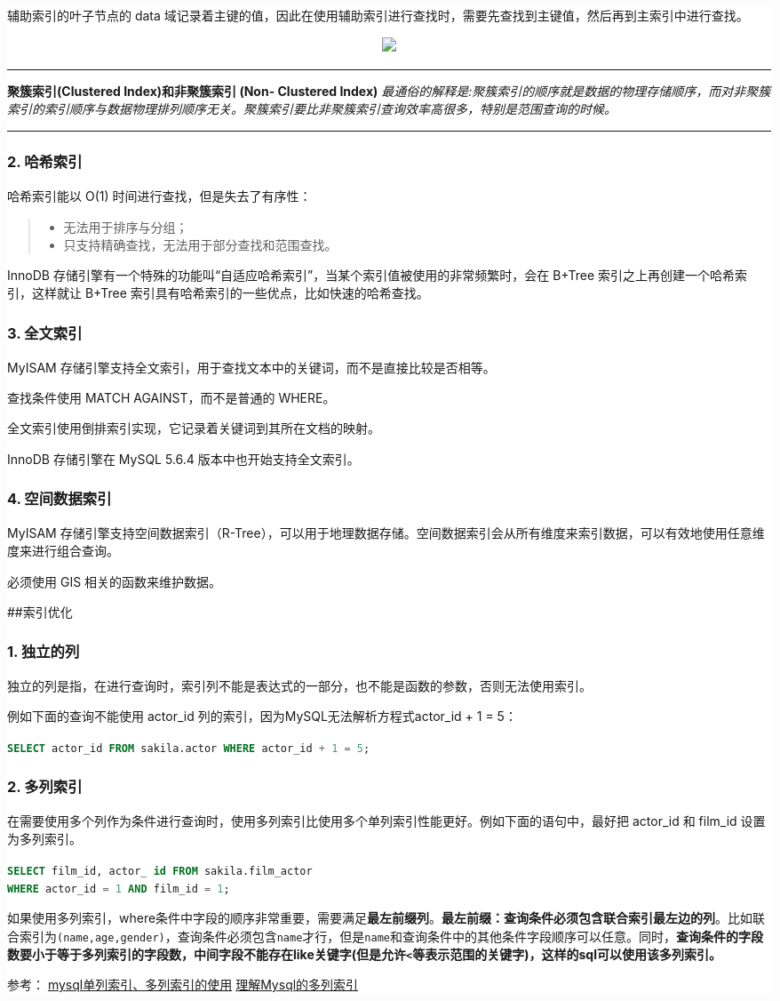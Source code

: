 辅助索引的叶子节点的 data 域记录着主键的值，因此在使用辅助索引进行查找时，需要先查找到主键值，然后再到主索引中进行查找。
<div align="center">
<img src="https://raw.githubusercontent.com/adamhand/CS-Notes/master/docs/pics/7ab8ca28-2a41-4adf-9502-cc0a21e63b51.jpg">
</div>

---
**聚簇索引(Clustered Index)和非聚簇索引 (Non- Clustered Index)**
*最通俗的解释是:聚簇索引的顺序就是数据的物理存储顺序，而对非聚簇索引的索引顺序与数据物理排列顺序无关。聚簇索引要比非聚簇索引查询效率高很多，特别是范围查询的时候。*

---

### 2. 哈希索引
哈希索引能以 O(1) 时间进行查找，但是失去了有序性：

>- 无法用于排序与分组；
>- 只支持精确查找，无法用于部分查找和范围查找。

InnoDB 存储引擎有一个特殊的功能叫“自适应哈希索引”，当某个索引值被使用的非常频繁时，会在 B+Tree 索引之上再创建一个哈希索引，这样就让 B+Tree 索引具有哈希索引的一些优点，比如快速的哈希查找。

### 3. 全文索引
MyISAM 存储引擎支持全文索引，用于查找文本中的关键词，而不是直接比较是否相等。

查找条件使用 MATCH AGAINST，而不是普通的 WHERE。

全文索引使用倒排索引实现，它记录着关键词到其所在文档的映射。

InnoDB 存储引擎在 MySQL 5.6.4 版本中也开始支持全文索引。

### 4. 空间数据索引
MyISAM 存储引擎支持空间数据索引（R-Tree），可以用于地理数据存储。空间数据索引会从所有维度来索引数据，可以有效地使用任意维度来进行组合查询。

必须使用 GIS 相关的函数来维护数据。

##索引优化
### 1. 独立的列
独立的列是指，在进行查询时，索引列不能是表达式的一部分，也不能是函数的参数，否则无法使用索引。

例如下面的查询不能使用 actor_id 列的索引，因为MySQL无法解析方程式actor_id + 1 = 5：
```sql
SELECT actor_id FROM sakila.actor WHERE actor_id + 1 = 5;
```

### 2. 多列索引
在需要使用多个列作为条件进行查询时，使用多列索引比使用多个单列索引性能更好。例如下面的语句中，最好把 actor_id 和 film_id 设置为多列索引。
```sql
SELECT film_id, actor_ id FROM sakila.film_actor
WHERE actor_id = 1 AND film_id = 1;
```

如果使用多列索引，where条件中字段的顺序非常重要，需要满足**最左前缀列**。**最左前缀：查询条件必须包含联合索引最左边的列**。比如联合索引为`(name,age,gender)`，查询条件必须包含`name`才行，但是`name`和查询条件中的其他条件字段顺序可以任意。同时，**查询条件的字段数要小于等于多列索引的字段数，中间字段不能存在like关键字(但是允许`<`等表示范围的关键字)，这样的sql可以使用该多列索引。**

参考：
[mysql单列索引、多列索引的使用](https://blog.csdn.net/zmx729618/article/details/52701532)
[理解Mysql的多列索引](https://blog.csdn.net/z646721826/article/details/79041812)
